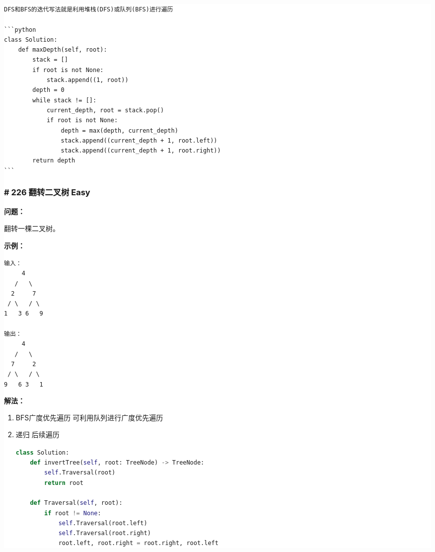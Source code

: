    DFS和BFS的迭代写法就是利用堆栈(DFS)或队列(BFS)进行遍历

    ```python
    class Solution:
        def maxDepth(self, root):
            stack = []
            if root is not None:
                stack.append((1, root))      
            depth = 0
            while stack != []:
                current_depth, root = stack.pop()
                if root is not None:
                    depth = max(depth, current_depth)
                    stack.append((current_depth + 1, root.left))
                    stack.append((current_depth + 1, root.right))        
            return depth
    ```

### # 226 翻转二叉树 Easy

**问题：**

翻转一棵二叉树。

**示例：**

```
输入：
     4
   /   \
  2     7
 / \   / \
1   3 6   9

输出：
     4
   /   \
  7     2
 / \   / \
9   6 3   1
```

**解法：**

1. BFS广度优先遍历  可利用队列进行广度优先遍历

2. 递归 后续遍历

    ```python
    class Solution:
        def invertTree(self, root: TreeNode) -> TreeNode:
            self.Traversal(root)
            return root
    
        def Traversal(self, root):
            if root != None:
                self.Traversal(root.left)
                self.Traversal(root.right)
                root.left, root.right = root.right, root.left
    ```
